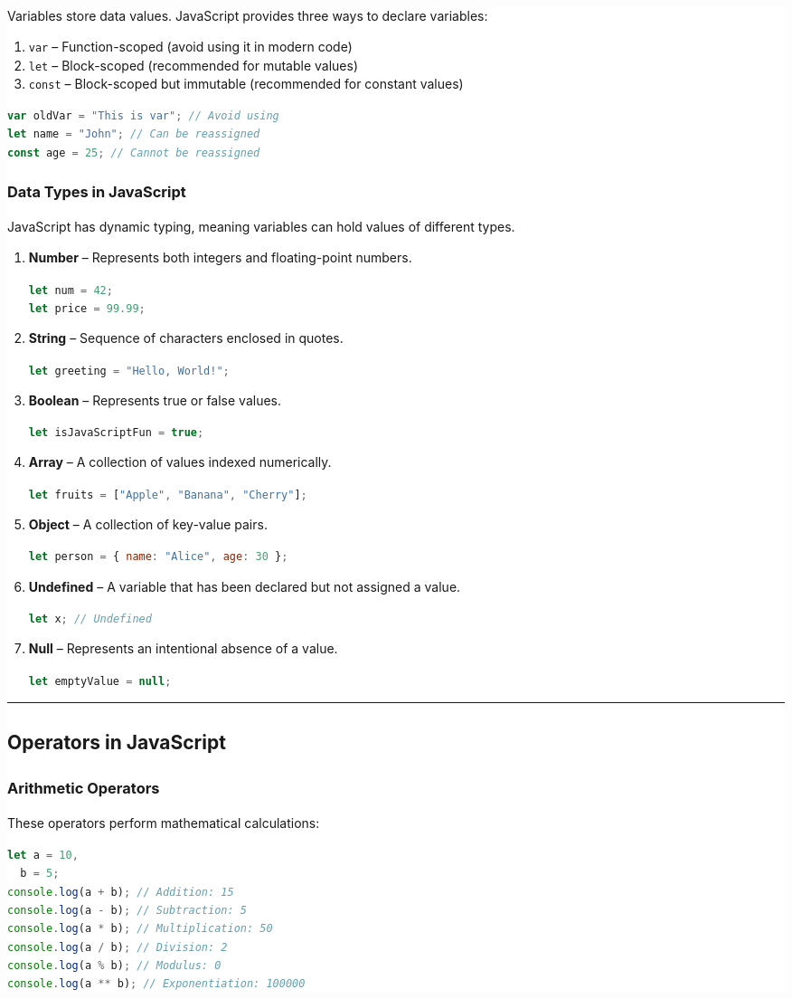 Variables store data values. JavaScript provides three ways to declare variables:

1. `var` – Function-scoped (avoid using it in modern code)
2. `let` – Block-scoped (recommended for mutable values)
3. `const` – Block-scoped but immutable (recommended for constant values)

```javascript
var oldVar = "This is var"; // Avoid using
let name = "John"; // Can be reassigned
const age = 25; // Cannot be reassigned
```

### Data Types in JavaScript

JavaScript has dynamic typing, meaning variables can hold values of different types.

1. **Number** – Represents both integers and floating-point numbers.
   ```javascript
   let num = 42;
   let price = 99.99;
   ```
2. **String** – Sequence of characters enclosed in quotes.
   ```javascript
   let greeting = "Hello, World!";
   ```
3. **Boolean** – Represents true or false values.
   ```javascript
   let isJavaScriptFun = true;
   ```
4. **Array** – A collection of values indexed numerically.
   ```javascript
   let fruits = ["Apple", "Banana", "Cherry"];
   ```
5. **Object** – A collection of key-value pairs.
   ```javascript
   let person = { name: "Alice", age: 30 };
   ```
6. **Undefined** – A variable that has been declared but not assigned a value.
   ```javascript
   let x; // Undefined
   ```
7. **Null** – Represents an intentional absence of a value.
   ```javascript
   let emptyValue = null;
   ```

---

## Operators in JavaScript

### Arithmetic Operators

These operators perform mathematical calculations:

```javascript
let a = 10,
  b = 5;
console.log(a + b); // Addition: 15
console.log(a - b); // Subtraction: 5
console.log(a * b); // Multiplication: 50
console.log(a / b); // Division: 2
console.log(a % b); // Modulus: 0
console.log(a ** b); // Exponentiation: 100000
```
